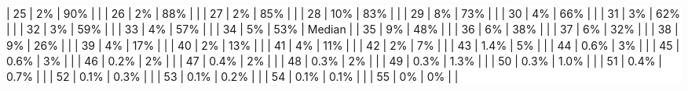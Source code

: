 | 25 | 2% | 90% |  |
| 26 | 2% | 88% |  |
| 27 | 2% | 85% |  |
| 28 | 10% | 83% |  |
| 29 | 8% | 73% |  |
| 30 | 4% | 66% |  |
| 31 | 3% | 62% |  |
| 32 | 3% | 59% |  |
| 33 | 4% | 57% |  |
| 34 | 5% | 53% | Median |
| 35 | 9% | 48% |  |
| 36 | 6% | 38% |  |
| 37 | 6% | 32% |  |
| 38 | 9% | 26% |  |
| 39 | 4% | 17% |  |
| 40 | 2% | 13% |  |
| 41 | 4% | 11% |  |
| 42 | 2% | 7% |  |
| 43 | 1.4% | 5% |  |
| 44 | 0.6% | 3% |  |
| 45 | 0.6% | 3% |  |
| 46 | 0.2% | 2% |  |
| 47 | 0.4% | 2% |  |
| 48 | 0.3% | 2% |  |
| 49 | 0.3% | 1.3% |  |
| 50 | 0.3% | 1.0% |  |
| 51 | 0.4% | 0.7% |  |
| 52 | 0.1% | 0.3% |  |
| 53 | 0.1% | 0.2% |  |
| 54 | 0.1% | 0.1% |  |
| 55 | 0% | 0% |  |
